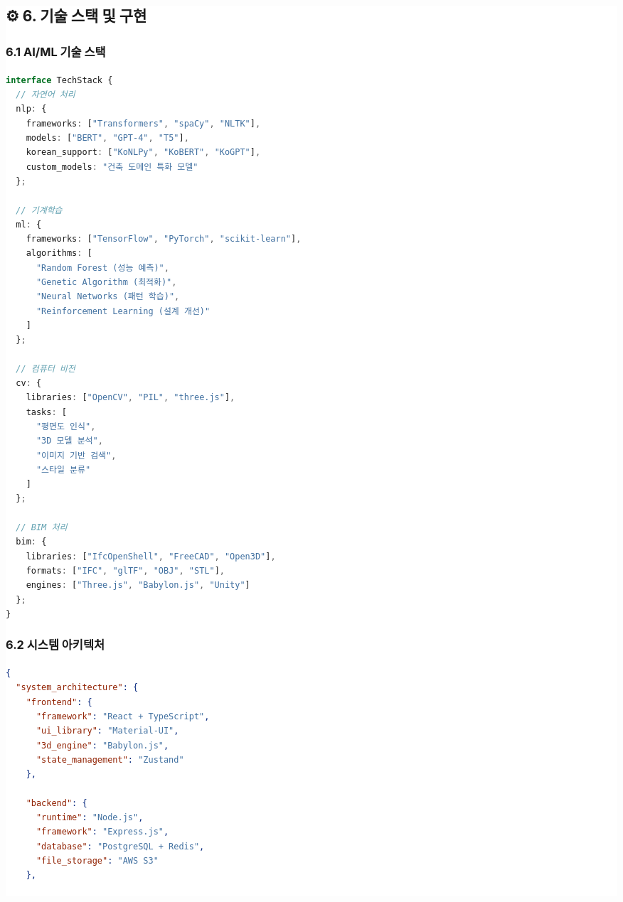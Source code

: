 
## ⚙️ 6. 기술 스택 및 구현

### 6.1 AI/ML 기술 스택
```typescript
interface TechStack {
  // 자연어 처리
  nlp: {
    frameworks: ["Transformers", "spaCy", "NLTK"],
    models: ["BERT", "GPT-4", "T5"],
    korean_support: ["KoNLPy", "KoBERT", "KoGPT"],
    custom_models: "건축 도메인 특화 모델"
  };
  
  // 기계학습
  ml: {
    frameworks: ["TensorFlow", "PyTorch", "scikit-learn"],
    algorithms: [
      "Random Forest (성능 예측)",
      "Genetic Algorithm (최적화)",
      "Neural Networks (패턴 학습)",
      "Reinforcement Learning (설계 개선)"
    ]
  };
  
  // 컴퓨터 비전
  cv: {
    libraries: ["OpenCV", "PIL", "three.js"],
    tasks: [
      "평면도 인식",
      "3D 모델 분석",
      "이미지 기반 검색",
      "스타일 분류"
    ]
  };
  
  // BIM 처리
  bim: {
    libraries: ["IfcOpenShell", "FreeCAD", "Open3D"],
    formats: ["IFC", "glTF", "OBJ", "STL"],
    engines: ["Three.js", "Babylon.js", "Unity"]
  };
}
```

### 6.2 시스템 아키텍처
```json
{
  "system_architecture": {
    "frontend": {
      "framework": "React + TypeScript",
      "ui_library": "Material-UI",
      "3d_engine": "Babylon.js",
      "state_management": "Zustand"
    },
    
    "backend": {
      "runtime": "Node.js",
      "framework": "Express.js", 
      "database": "PostgreSQL + Redis",
      "file_storage": "AWS S3"
    },
    
```